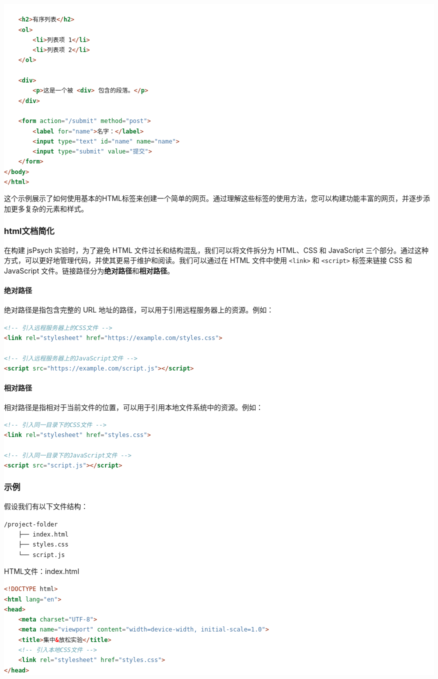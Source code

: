 ```html
    
    <h2>有序列表</h2>
    <ol>
        <li>列表项 1</li>
        <li>列表项 2</li>
    </ol>
    
    <div>
        <p>这是一个被 <div> 包含的段落。</p>
    </div>
    
    <form action="/submit" method="post">
        <label for="name">名字：</label>
        <input type="text" id="name" name="name">
        <input type="submit" value="提交">
    </form>
</body>
</html>
```
这个示例展示了如何使用基本的HTML标签来创建一个简单的网页。通过理解这些标签的使用方法，您可以构建功能丰富的网页，并逐步添加更多复杂的元素和样式。

### html文档简化
在构建 jsPsych 实验时，为了避免 HTML 文件过长和结构混乱，我们可以将文件拆分为 HTML、CSS 和 JavaScript 三个部分。通过这种方式，可以更好地管理代码，并使其更易于维护和阅读。我们可以通过在 HTML 文件中使用 `<link>` 和 `<script>` 标签来链接 CSS 和 JavaScript 文件。链接路径分为**绝对路径**和**相对路径**。
#### 绝对路径

绝对路径是指包含完整的 URL 地址的路径，可以用于引用远程服务器上的资源。例如：
```html
<!-- 引入远程服务器上的CSS文件 --> 
<link rel="stylesheet" href="https://example.com/styles.css"> 

<!-- 引入远程服务器上的JavaScript文件 --> 
<script src="https://example.com/script.js"></script>
```
#### 相对路径

相对路径是指相对于当前文件的位置，可以用于引用本地文件系统中的资源。例如：
```html
<!-- 引入同一目录下的CSS文件 -->
<link rel="stylesheet" href="styles.css">

<!-- 引入同一目录下的JavaScript文件 -->
<script src="script.js"></script>
```
### 示例

假设我们有以下文件结构：
```bash
/project-folder
    ├── index.html
    ├── styles.css
    └── script.js
```
HTML文件：index.html
```html
<!DOCTYPE html>
<html lang="en">
<head>
    <meta charset="UTF-8">
    <meta name="viewport" content="width=device-width, initial-scale=1.0">
    <title>集中&放松实验</title>
    <!-- 引入本地CSS文件 -->
    <link rel="stylesheet" href="styles.css">
</head>
```